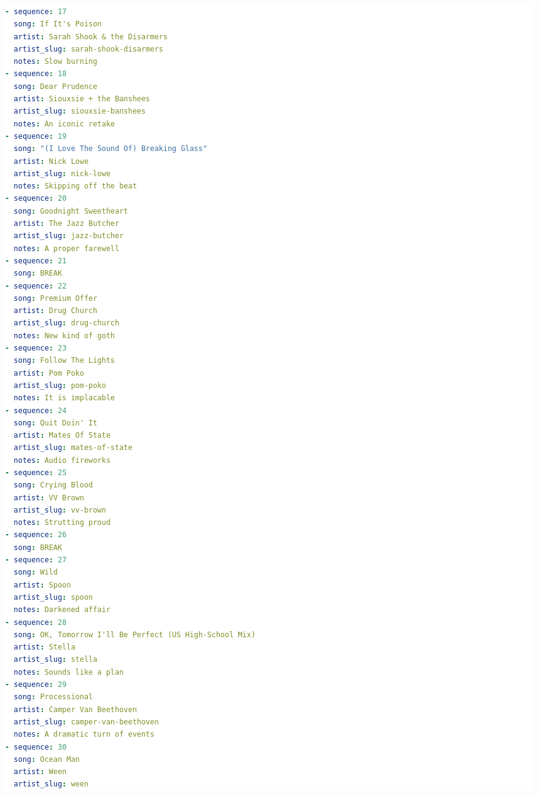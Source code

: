 ```yaml
- sequence: 17
  song: If It's Poison
  artist: Sarah Shook & the Disarmers
  artist_slug: sarah-shook-disarmers
  notes: Slow burning
- sequence: 18
  song: Dear Prudence
  artist: Siouxsie + the Banshees
  artist_slug: siouxsie-banshees
  notes: An iconic retake
- sequence: 19
  song: "(I Love The Sound Of) Breaking Glass"
  artist: Nick Lowe
  artist_slug: nick-lowe
  notes: Skipping off the beat
- sequence: 20
  song: Goodnight Sweetheart
  artist: The Jazz Butcher
  artist_slug: jazz-butcher
  notes: A proper farewell
- sequence: 21
  song: BREAK
- sequence: 22
  song: Premium Offer
  artist: Drug Church
  artist_slug: drug-church
  notes: New kind of goth
- sequence: 23
  song: Follow The Lights
  artist: Pom Poko
  artist_slug: pom-poko
  notes: It is implacable
- sequence: 24
  song: Quit Doin' It
  artist: Mates Of State
  artist_slug: mates-of-state
  notes: Audio fireworks
- sequence: 25
  song: Crying Blood
  artist: VV Brown
  artist_slug: vv-brown
  notes: Strutting proud
- sequence: 26
  song: BREAK
- sequence: 27
  song: Wild
  artist: Spoon
  artist_slug: spoon
  notes: Darkened affair
- sequence: 28
  song: OK, Tomorrow I'll Be Perfect (US High-School Mix)
  artist: Stella
  artist_slug: stella
  notes: Sounds like a plan
- sequence: 29
  song: Processional
  artist: Camper Van Beethoven
  artist_slug: camper-van-beethoven
  notes: A dramatic turn of events
- sequence: 30
  song: Ocean Man
  artist: Ween
  artist_slug: ween
```